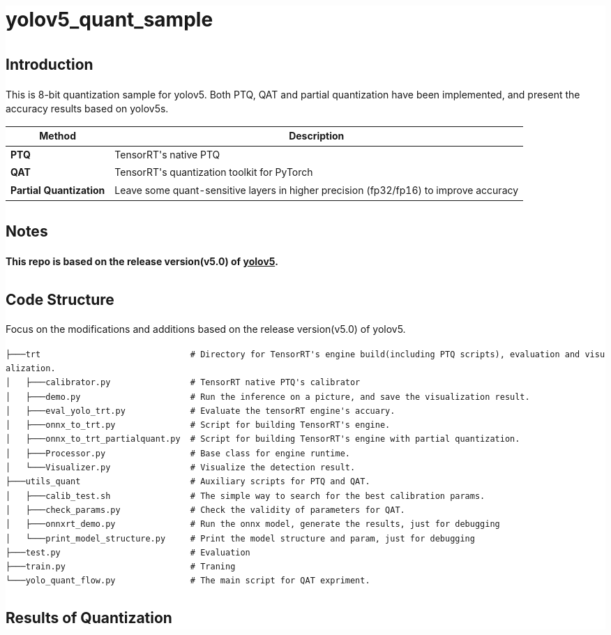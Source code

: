 # yolov5_quant_sample

## Introduction

This is 8-bit quantization sample for yolov5.
Both PTQ, QAT and partial quantization have been implemented, and present the accuracy results based on yolov5s.


| Method | Description |
| ------ | ------ |
| **PTQ** | TensorRT's native PTQ |
| **QAT** | TensorRT's quantization toolkit for PyTorch  |
| **Partial Quantization** | Leave some quant-sensitive layers in higher precision (fp32/fp16) to improve accuracy   |


## Notes
**This repo is based on the release version(v5.0) of [yolov5](https://github.com/ultralytics/yolov5/).**

## Code Structure 
Focus on the modifications and additions based on the release version(v5.0) of yolov5.
```
├───trt                              # Directory for TensorRT's engine build(including PTQ scripts), evaluation and visualization.
│   ├───calibrator.py                # TensorRT native PTQ's calibrator
│   ├───demo.py                      # Run the inference on a picture, and save the visualization result.
│   ├───eval_yolo_trt.py             # Evaluate the tensorRT engine's accuary.
│   ├───onnx_to_trt.py               # Script for building TensorRT's engine.
│   ├───onnx_to_trt_partialquant.py  # Script for building TensorRT's engine with partial quantization.
│   ├───Processor.py                 # Base class for engine runtime.
│   └───Visualizer.py                # Visualize the detection result.   
├───utils_quant                      # Auxiliary scripts for PTQ and QAT.
│   ├───calib_test.sh                # The simple way to search for the best calibration params.
│   ├───check_params.py              # Check the validity of parameters for QAT. 
│   ├───onnxrt_demo.py               # Run the onnx model, generate the results, just for debugging
│   └───print_model_structure.py     # Print the model structure and param, just for debugging               
├───test.py                          # Evaluation            
├───train.py                         # Traning
└───yolo_quant_flow.py               # The main script for QAT expriment.
```


## Results of Quantization
